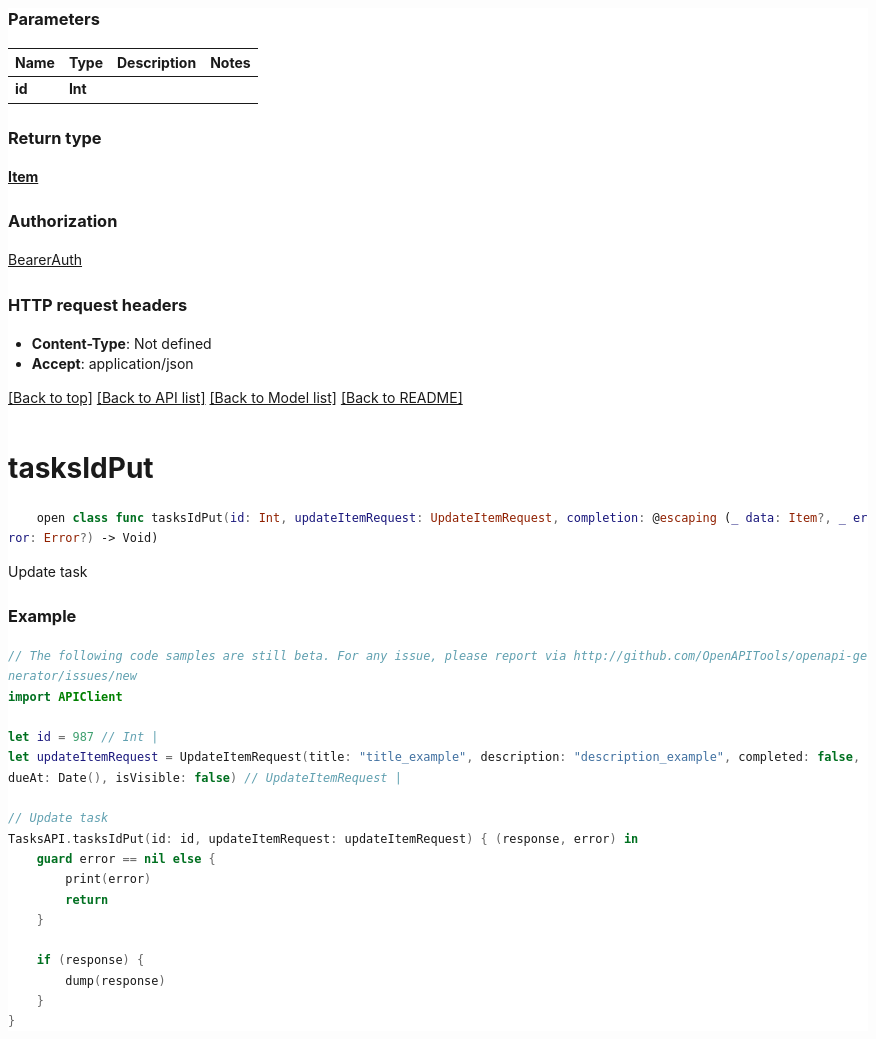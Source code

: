 ### Parameters

Name | Type | Description  | Notes
------------- | ------------- | ------------- | -------------
 **id** | **Int** |  | 

### Return type

[**Item**](Item.md)

### Authorization

[BearerAuth](../README.md#BearerAuth)

### HTTP request headers

 - **Content-Type**: Not defined
 - **Accept**: application/json

[[Back to top]](#) [[Back to API list]](../README.md#documentation-for-api-endpoints) [[Back to Model list]](../README.md#documentation-for-models) [[Back to README]](../README.md)

# **tasksIdPut**
```swift
    open class func tasksIdPut(id: Int, updateItemRequest: UpdateItemRequest, completion: @escaping (_ data: Item?, _ error: Error?) -> Void)
```

Update task

### Example
```swift
// The following code samples are still beta. For any issue, please report via http://github.com/OpenAPITools/openapi-generator/issues/new
import APIClient

let id = 987 // Int | 
let updateItemRequest = UpdateItemRequest(title: "title_example", description: "description_example", completed: false, dueAt: Date(), isVisible: false) // UpdateItemRequest | 

// Update task
TasksAPI.tasksIdPut(id: id, updateItemRequest: updateItemRequest) { (response, error) in
    guard error == nil else {
        print(error)
        return
    }

    if (response) {
        dump(response)
    }
}
```

